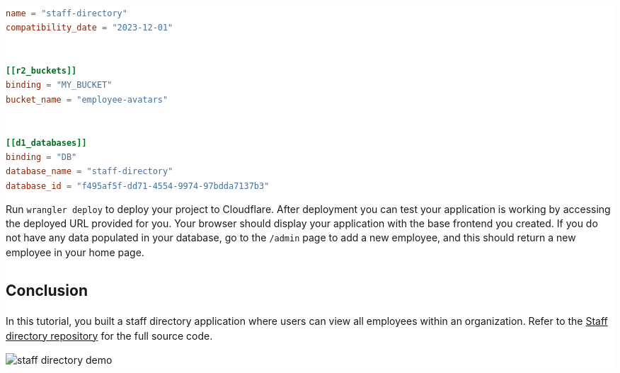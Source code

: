   ```toml
  name = "staff-directory"
  compatibility_date = "2023-12-01"


  [[r2_buckets]]
  binding = "MY_BUCKET"
  bucket_name = "employee-avatars"


  [[d1_databases]]
  binding = "DB"
  database_name = "staff-directory"
  database_id = "f495af5f-dd71-4554-9974-97bdda7137b3"
  ```

Run `wrangler deploy` to deploy your project to Cloudflare. After deployment you can test your application is working by accessing the deployed URL provided for you. Your browser should display your application with the base frontend you created. If you do not have any data populated in your database, go to the `/admin` page to add a new employee, and this should return a new employee in your home page.

## Conclusion

In this tutorial, you built a staff directory application where users can view all employees within an organization. Refer to the [Staff directory repository](https://github.com/lauragift21/staff-directory) for the full source code.

![staff directory demo](https://github.com/lauragift21/staff-directory/raw/main/demo.gif)
